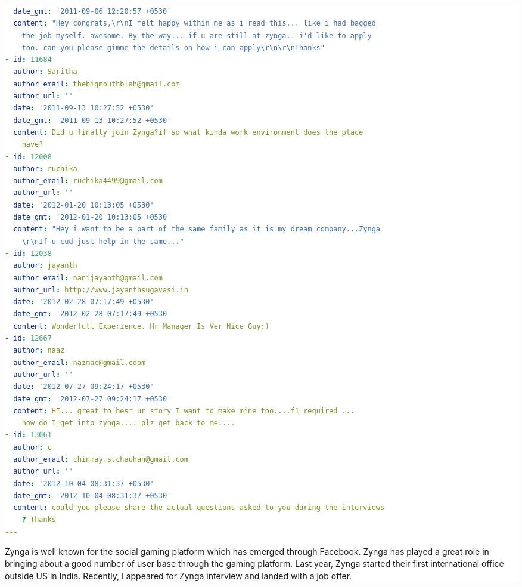```yaml
  date_gmt: '2011-09-06 12:20:57 +0530'
  content: "Hey congrats,\r\nI felt happy within me as i read this... like i had bagged
    the job myself. awesome. By the way... if u are still at zynga.. i'd like to apply
    too. can you please gimme the details on how i can apply\r\n\r\nThanks"
- id: 11684
  author: Saritha
  author_email: thebigmouthblah@gmail.com
  author_url: ''
  date: '2011-09-13 10:27:52 +0530'
  date_gmt: '2011-09-13 10:27:52 +0530'
  content: Did u finally join Zynga?if so what kinda work environment does the place
    have?
- id: 12008
  author: ruchika
  author_email: ruchika4499@gmail.com
  author_url: ''
  date: '2012-01-20 10:13:05 +0530'
  date_gmt: '2012-01-20 10:13:05 +0530'
  content: "Hey i want to be a part of the same family as it is my dream company...Zynga
    \r\nIf u cud just help in the same..."
- id: 12038
  author: jayanth
  author_email: nanijayanth@gmail.com
  author_url: http://www.jayanthsugavasi.in
  date: '2012-02-28 07:17:49 +0530'
  date_gmt: '2012-02-28 07:17:49 +0530'
  content: Wonderfull Experience. Hr Manager Is Ver Nice Guy:)
- id: 12667
  author: naaz
  author_email: nazmac@gmail.coom
  author_url: ''
  date: '2012-07-27 09:24:17 +0530'
  date_gmt: '2012-07-27 09:24:17 +0530'
  content: HI... great to hesr ur story I want to make mine too....f1 required ...
    how do I get into zynga.... plz get back to me....
- id: 13061
  author: c
  author_email: chinmay.s.chauhan@gmail.com
  author_url: ''
  date: '2012-10-04 08:31:37 +0530'
  date_gmt: '2012-10-04 08:31:37 +0530'
  content: could you please share the actual questions asked to you during the interviews
    ? Thanks
---
```

Zynga is well known for the social gaming platform which has emerged through Facebook. Zynga has played a great role in bringing about a good number of user base through the gaming platform. Last year, Zynga started their first international office outside US in India. Recently, I appeared for Zynga interview and landed with a job offer.
